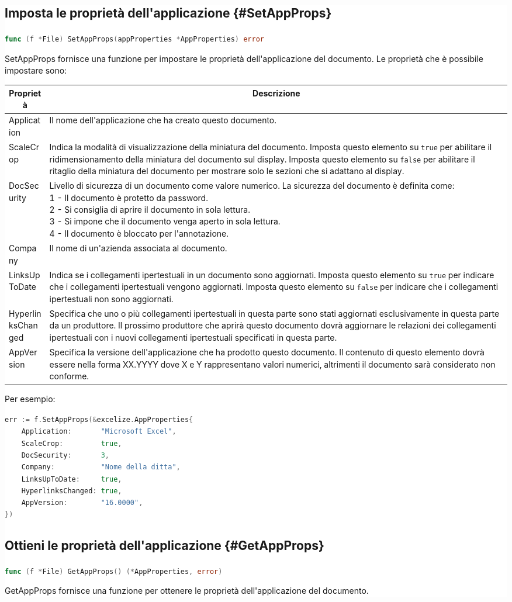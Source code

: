 ## Imposta le proprietà dell'applicazione {#SetAppProps}

```go
func (f *File) SetAppProps(appProperties *AppProperties) error
```

SetAppProps fornisce una funzione per impostare le proprietà dell'applicazione del documento. Le proprietà che è possibile impostare sono:

Proprietà       | Descrizione
---|---
Application       | Il nome dell'applicazione che ha creato questo documento.
ScaleCrop         | Indica la modalità di visualizzazione della miniatura del documento. Imposta questo elemento su `true` per abilitare il ridimensionamento della miniatura del documento sul display. Imposta questo elemento su `false` per abilitare il ritaglio della miniatura del documento per mostrare solo le sezioni che si adattano al display.
DocSecurity       | Livello di sicurezza di un documento come valore numerico. La sicurezza del documento è definita come:<br>1 - Il documento è protetto da password.<br>2 - Si consiglia di aprire il documento in sola lettura.<br>3 - Si impone che il documento venga aperto in sola lettura.<br >4 - Il documento è bloccato per l'annotazione.
Company           | Il nome di un'azienda associata al documento.
LinksUpToDate     | Indica se i collegamenti ipertestuali in un documento sono aggiornati. Imposta questo elemento su `true` per indicare che i collegamenti ipertestuali vengono aggiornati. Imposta questo elemento su `false` per indicare che i collegamenti ipertestuali non sono aggiornati.
HyperlinksChanged | Specifica che uno o più collegamenti ipertestuali in questa parte sono stati aggiornati esclusivamente in questa parte da un produttore. Il prossimo produttore che aprirà questo documento dovrà aggiornare le relazioni dei collegamenti ipertestuali con i nuovi collegamenti ipertestuali specificati in questa parte.
AppVersion        | Specifica la versione dell'applicazione che ha prodotto questo documento. Il contenuto di questo elemento dovrà essere nella forma XX.YYYY dove X e Y rappresentano valori numerici, altrimenti il documento sarà considerato non conforme.

Per esempio:

```go
err := f.SetAppProps(&excelize.AppProperties{
    Application:       "Microsoft Excel",
    ScaleCrop:         true,
    DocSecurity:       3,
    Company:           "Nome della ditta",
    LinksUpToDate:     true,
    HyperlinksChanged: true,
    AppVersion:        "16.0000",
})
```

## Ottieni le proprietà dell'applicazione {#GetAppProps}

```go
func (f *File) GetAppProps() (*AppProperties, error)
```

GetAppProps fornisce una funzione per ottenere le proprietà dell'applicazione del documento.
